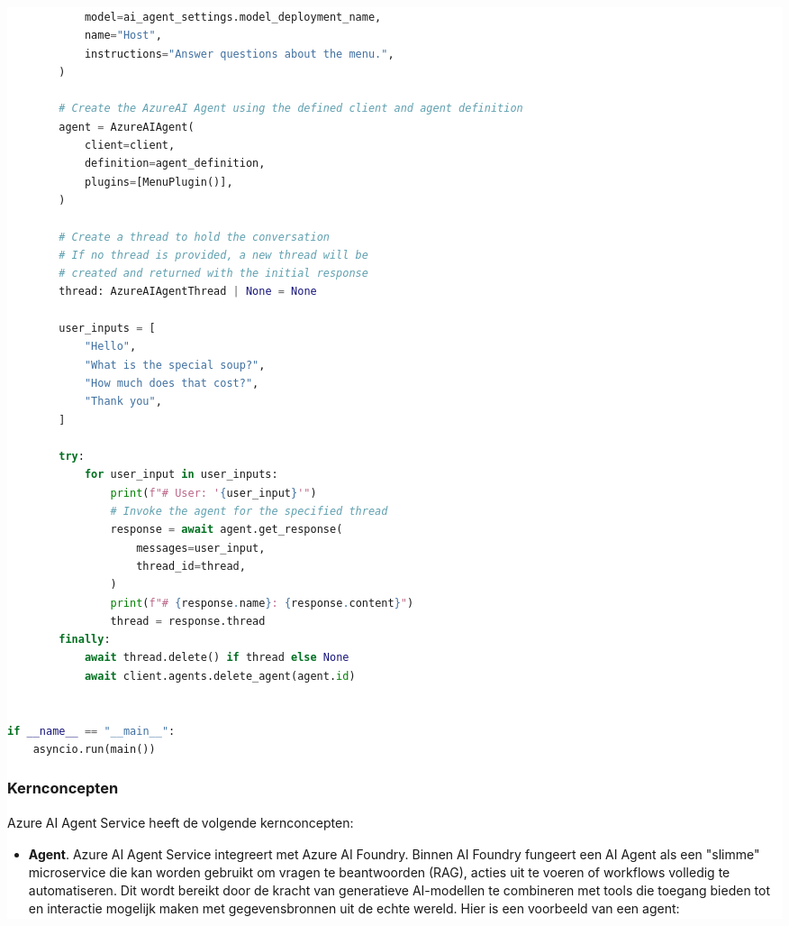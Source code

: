```python
            model=ai_agent_settings.model_deployment_name,
            name="Host",
            instructions="Answer questions about the menu.",
        )

        # Create the AzureAI Agent using the defined client and agent definition
        agent = AzureAIAgent(
            client=client,
            definition=agent_definition,
            plugins=[MenuPlugin()],
        )

        # Create a thread to hold the conversation
        # If no thread is provided, a new thread will be
        # created and returned with the initial response
        thread: AzureAIAgentThread | None = None

        user_inputs = [
            "Hello",
            "What is the special soup?",
            "How much does that cost?",
            "Thank you",
        ]

        try:
            for user_input in user_inputs:
                print(f"# User: '{user_input}'")
                # Invoke the agent for the specified thread
                response = await agent.get_response(
                    messages=user_input,
                    thread_id=thread,
                )
                print(f"# {response.name}: {response.content}")
                thread = response.thread
        finally:
            await thread.delete() if thread else None
            await client.agents.delete_agent(agent.id)


if __name__ == "__main__":
    asyncio.run(main())
```

### Kernconcepten

Azure AI Agent Service heeft de volgende kernconcepten:

- **Agent**. Azure AI Agent Service integreert met Azure AI Foundry. Binnen AI Foundry fungeert een AI Agent als een "slimme" microservice die kan worden gebruikt om vragen te beantwoorden (RAG), acties uit te voeren of workflows volledig te automatiseren. Dit wordt bereikt door de kracht van generatieve AI-modellen te combineren met tools die toegang bieden tot en interactie mogelijk maken met gegevensbronnen uit de echte wereld. Hier is een voorbeeld van een agent:
